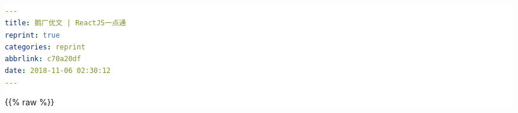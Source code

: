 ```yaml
---
title: 鹅厂优文 | ReactJS一点通
reprint: true
categories: reprint
abbrlink: c70a20df
date: 2018-11-06 02:30:12
---
```


{{% raw %}}